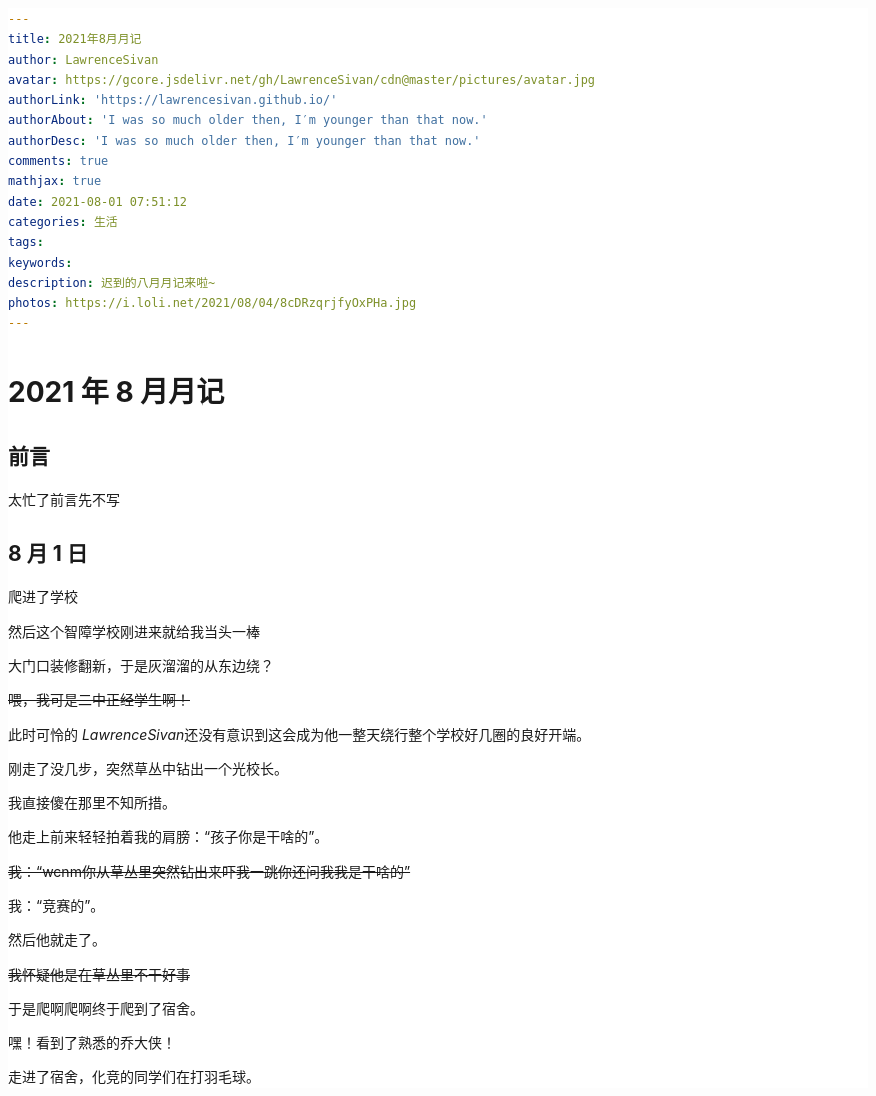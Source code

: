 ```yaml
---
title: 2021年8月月记
author: LawrenceSivan
avatar: https://gcore.jsdelivr.net/gh/LawrenceSivan/cdn@master/pictures/avatar.jpg
authorLink: 'https://lawrencesivan.github.io/'
authorAbout: 'I was so much older then, I′m younger than that now.'
authorDesc: 'I was so much older then, I′m younger than that now.'
comments: true
mathjax: true
date: 2021-08-01 07:51:12
categories: 生活
tags:
keywords:
description: 迟到的八月月记来啦~
photos: https://i.loli.net/2021/08/04/8cDRzqrjfyOxPHa.jpg
---
```


# $2021$ 年 $8$ 月月记

## 前言

太忙了前言先不写

## $8$​ 月 $1$​ 日

爬进了学校

然后这个智障学校刚进来就给我当头一棒

大门口装修翻新，于是灰溜溜的从东边绕？

~~喂，我可是二中正经学生啊！~~

此时可怜的 $LawrenceSivan$​ 还没有意识到这会成为他一整天绕行整个学校好几圈的良好开端。

刚走了没几步，突然草丛中钻出一个光校长。

我直接傻在那里不知所措。

他走上前来轻轻拍着我的肩膀：“孩子你是干啥的”。

~~我：“wcnm你从草丛里突然钻出来吓我一跳你还问我我是干啥的”~~

我：“竞赛的”。

然后他就走了。

~~我怀疑他是在草丛里不干好事~~

于是爬啊爬啊终于爬到了宿舍。

嘿！看到了熟悉的乔大侠！

走进了宿舍，化竞的同学们在打羽毛球。

